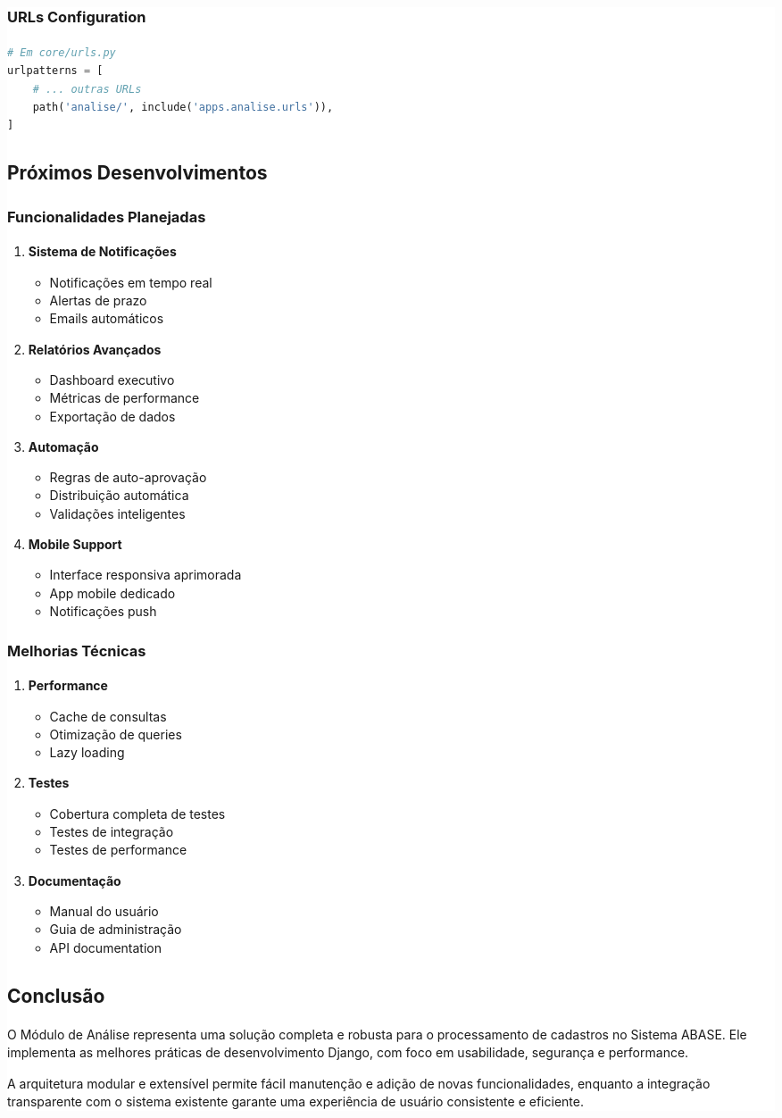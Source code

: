 ### URLs Configuration
```python
# Em core/urls.py
urlpatterns = [
    # ... outras URLs
    path('analise/', include('apps.analise.urls')),
]
```

## Próximos Desenvolvimentos

### Funcionalidades Planejadas
1. **Sistema de Notificações**
   - Notificações em tempo real
   - Alertas de prazo
   - Emails automáticos

2. **Relatórios Avançados**
   - Dashboard executivo
   - Métricas de performance
   - Exportação de dados

3. **Automação**
   - Regras de auto-aprovação
   - Distribuição automática
   - Validações inteligentes

4. **Mobile Support**
   - Interface responsiva aprimorada
   - App mobile dedicado
   - Notificações push

### Melhorias Técnicas
1. **Performance**
   - Cache de consultas
   - Otimização de queries
   - Lazy loading

2. **Testes**
   - Cobertura completa de testes
   - Testes de integração
   - Testes de performance

3. **Documentação**
   - Manual do usuário
   - Guia de administração
   - API documentation

## Conclusão

O Módulo de Análise representa uma solução completa e robusta para o processamento de cadastros no Sistema ABASE. Ele implementa as melhores práticas de desenvolvimento Django, com foco em usabilidade, segurança e performance.

A arquitetura modular e extensível permite fácil manutenção e adição de novas funcionalidades, enquanto a integração transparente com o sistema existente garante uma experiência de usuário consistente e eficiente.